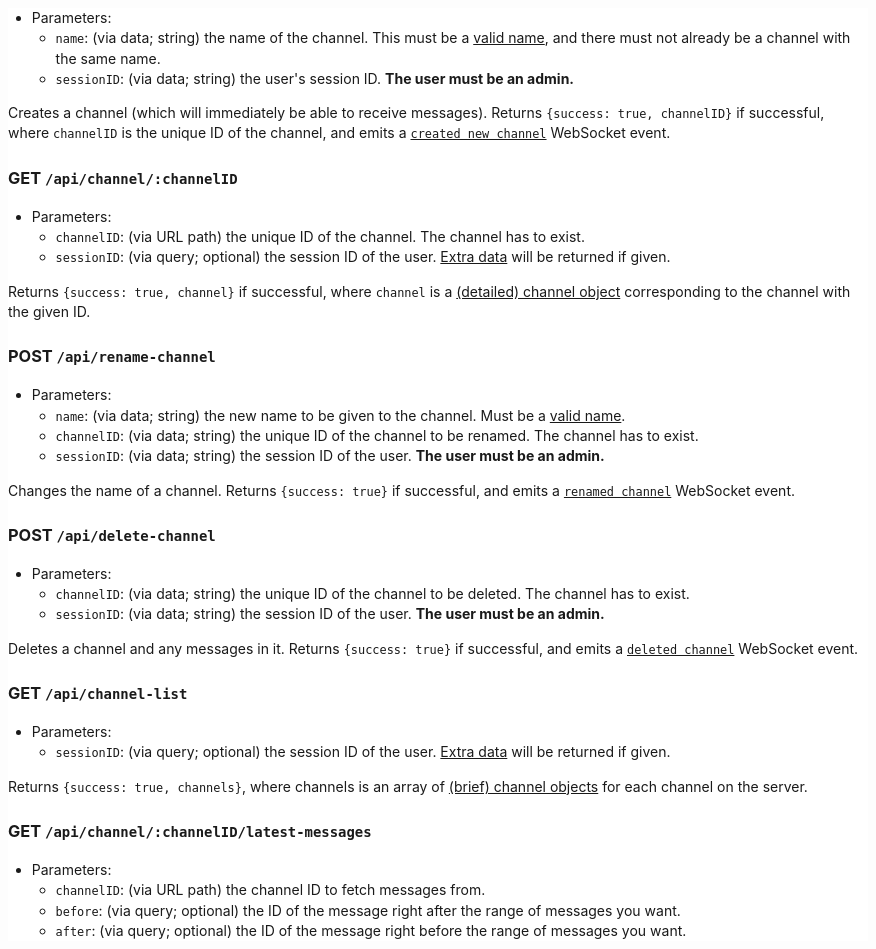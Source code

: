 - Parameters:
  * `name`: (via data; string) the name of the channel. This must be a [valid name](#valid-names), and there must not already be a channel with the same name.
  * `sessionID`: (via data; string) the user's session ID. **The user must be an admin.**

Creates a channel (which will immediately be able to receive messages). Returns `{success: true, channelID}` if successful, where `channelID` is the unique ID of the channel, and emits a [`created new channel`](#from-server-created-new-channel) WebSocket event.

### GET `/api/channel/:channelID`

- Parameters:
  * `channelID`: (via URL path) the unique ID of the channel. The channel has to exist.
  * `sessionID`: (via query; optional) the session ID of the user. [Extra data](#channel-object) will be returned if given.

Returns `{success: true, channel}` if successful, where `channel` is a [(detailed) channel object](#channel-object) corresponding to the channel with the given ID.

### POST `/api/rename-channel`

- Parameters:
  * `name`: (via data; string) the new name to be given to the channel. Must be a [valid name](#valid-names).
  * `channelID`: (via data; string) the unique ID of the channel to be renamed. The channel has to exist.
  * `sessionID`: (via data; string) the session ID of the user. **The user must be an admin.**

Changes the name of a channel. Returns `{success: true}` if successful, and emits a [`renamed channel`](#from-server-renamed-channel) WebSocket event.

### POST `/api/delete-channel`

- Parameters:
  * `channelID`: (via data; string) the unique ID of the channel to be deleted. The channel has to exist.
  * `sessionID`: (via data; string) the session ID of the user. **The user must be an admin.**

Deletes a channel and any messages in it. Returns `{success: true}` if successful, and emits a [`deleted channel`](#from-server-deleted-channel) WebSocket event.

### GET `/api/channel-list`

- Parameters:
  * `sessionID`: (via query; optional) the session ID of the user. [Extra data](#channel-object) will be returned if given.

Returns `{success: true, channels}`, where channels is an array of [(brief) channel objects](#channel-object) for each channel on the server.

### GET `/api/channel/:channelID/latest-messages`

- Parameters:
  * `channelID`: (via URL path) the channel ID to fetch messages from.
  * `before`: (via query; optional) the ID of the message right after the range of messages you want.
  * `after`: (via query; optional) the ID of the message right before the range of messages you want.
